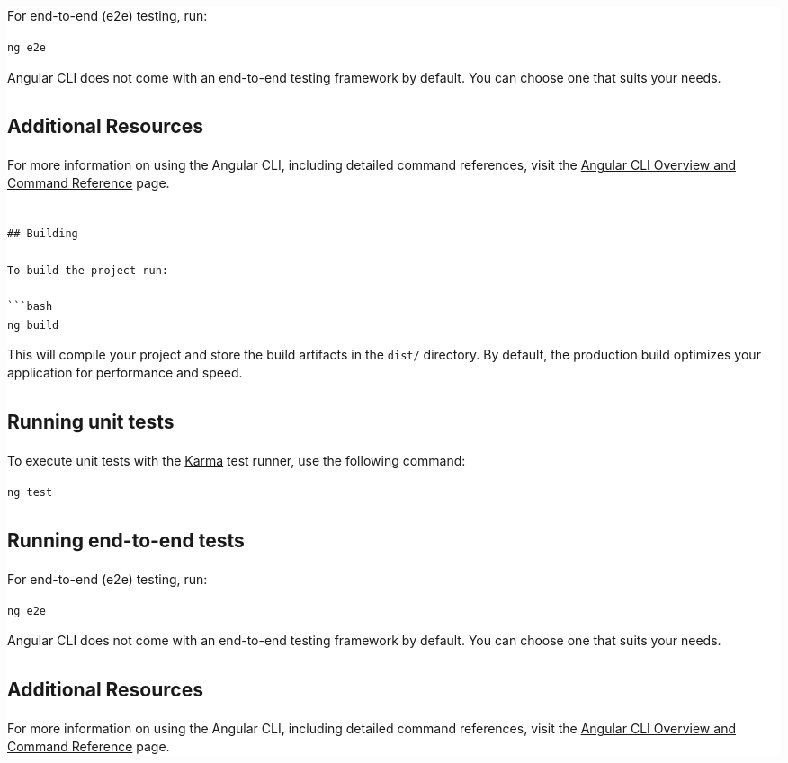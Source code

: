 For end-to-end (e2e) testing, run:

```bash
ng e2e
```

Angular CLI does not come with an end-to-end testing framework by default. You can choose one that suits your needs.

## Additional Resources

For more information on using the Angular CLI, including detailed command references, visit the [Angular CLI Overview and Command Reference](https://angular.dev/tools/cli) page.

```

## Building

To build the project run:

```bash
ng build
```

This will compile your project and store the build artifacts in the `dist/` directory. By default, the production build optimizes your application for performance and speed.

## Running unit tests

To execute unit tests with the [Karma](https://karma-runner.github.io) test runner, use the following command:

```bash
ng test
```

## Running end-to-end tests

For end-to-end (e2e) testing, run:

```bash
ng e2e
```

Angular CLI does not come with an end-to-end testing framework by default. You can choose one that suits your needs.

## Additional Resources

For more information on using the Angular CLI, including detailed command references, visit the [Angular CLI Overview and Command Reference](https://angular.dev/tools/cli) page.
